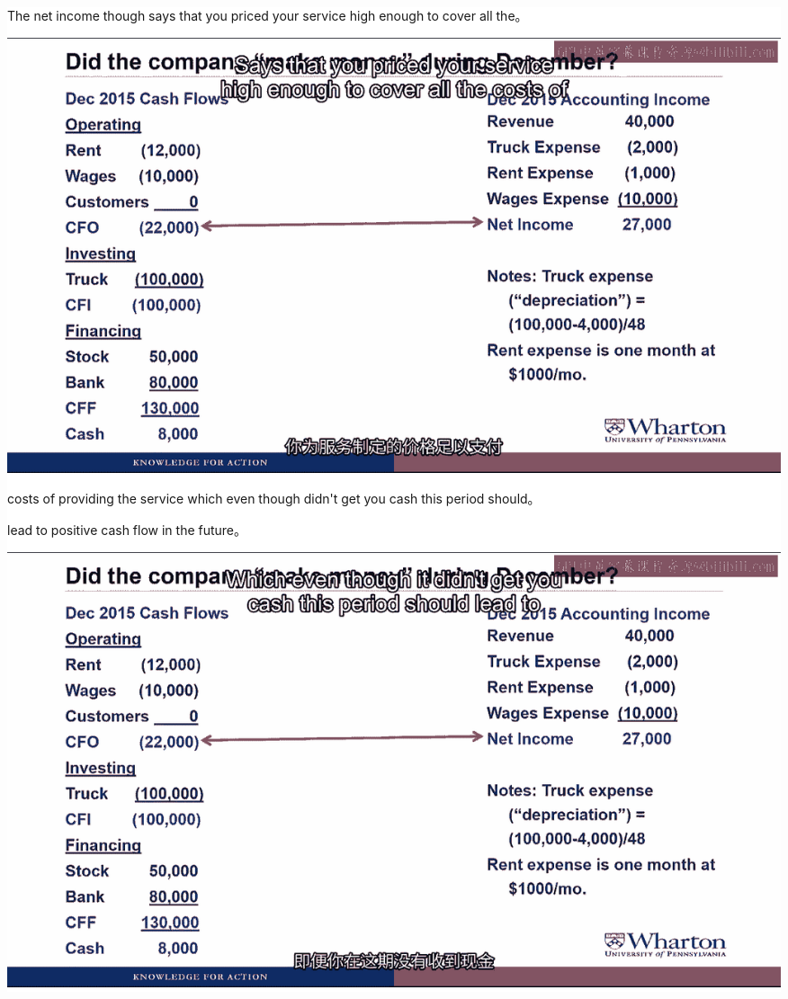 The net income though says that you priced your service high enough to cover all the。

![](img/8472a8df96f1cc59ef2626321815f2df_159.png)

costs of providing the service which even though didn't get you cash this period should。

lead to positive cash flow in the future。

![](img/8472a8df96f1cc59ef2626321815f2df_161.png)
